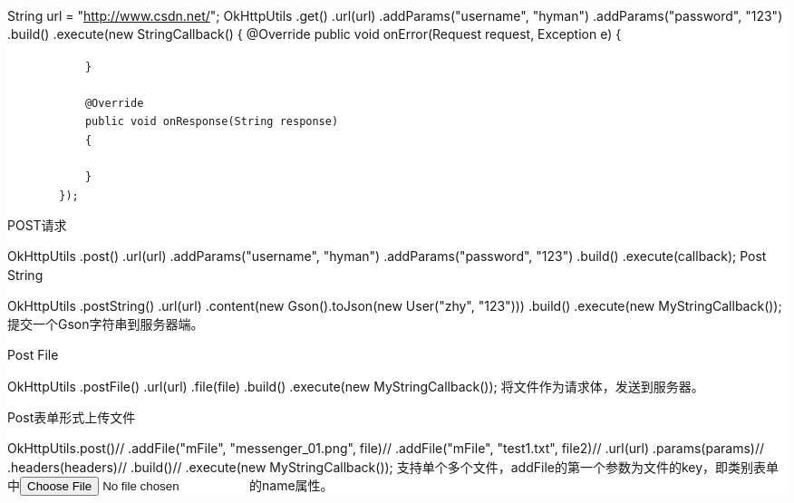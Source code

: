 String url = "http://www.csdn.net/";
OkHttpUtils
    .get()
    .url(url)
    .addParams("username", "hyman")
    .addParams("password", "123")
    .build()
    .execute(new StringCallback()
            {
                @Override
                public void onError(Request request, Exception e)
                {

                }

                @Override
                public void onResponse(String response)
                {

                }
            });
POST请求

 OkHttpUtils
    .post()
    .url(url)
    .addParams("username", "hyman")
    .addParams("password", "123")
    .build()
    .execute(callback);
Post String

  OkHttpUtils
    .postString()
    .url(url)
    .content(new Gson().toJson(new User("zhy", "123")))
    .build()
    .execute(new MyStringCallback());
提交一个Gson字符串到服务器端。

Post File

 OkHttpUtils
    .postFile()
    .url(url)
    .file(file)
    .build()
    .execute(new MyStringCallback());
将文件作为请求体，发送到服务器。

Post表单形式上传文件

OkHttpUtils.post()//
    .addFile("mFile", "messenger_01.png", file)//
    .addFile("mFile", "test1.txt", file2)//
    .url(url)
    .params(params)//
    .headers(headers)//
    .build()//
    .execute(new MyStringCallback());
支持单个多个文件，addFile的第一个参数为文件的key，即类别表单中<input type="file" name="mFile"/>的name属性。

